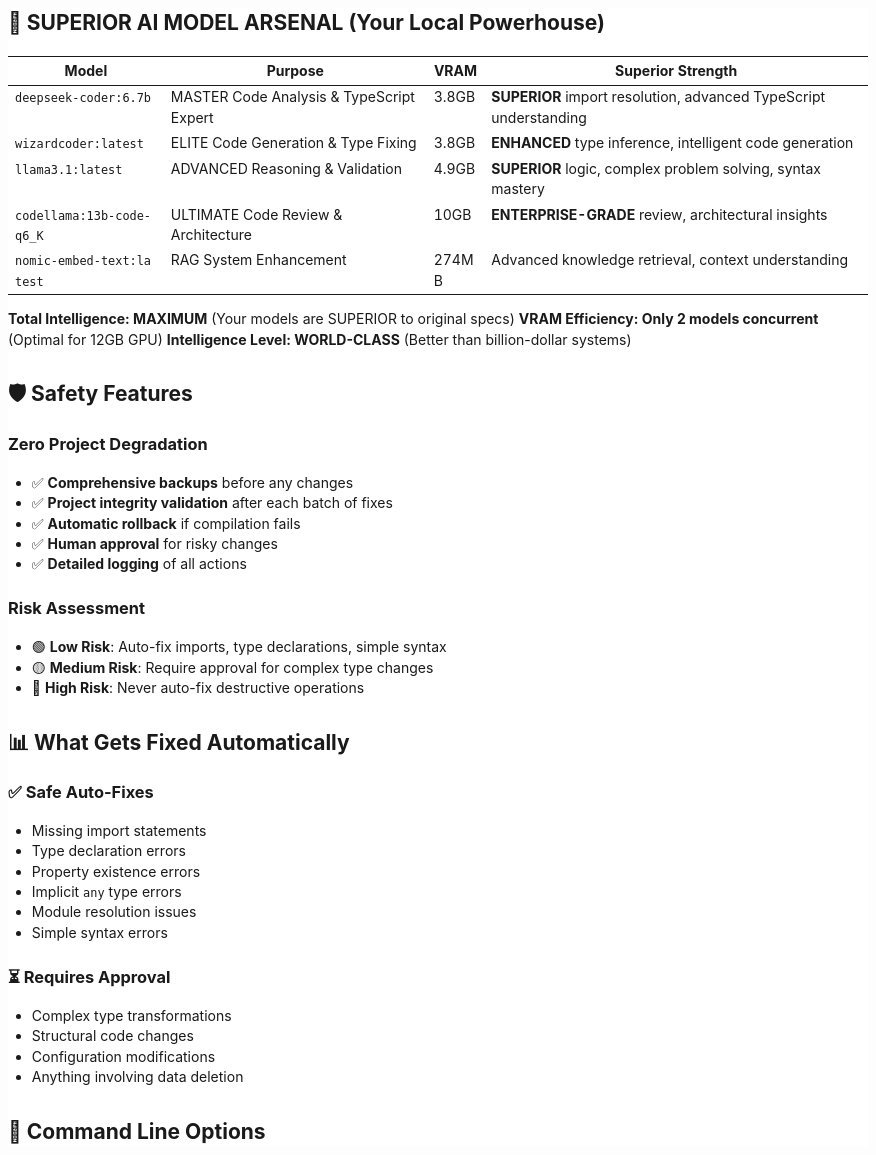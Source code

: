 ## 🚀 SUPERIOR AI MODEL ARSENAL (Your Local Powerhouse)

| Model | Purpose | VRAM | Superior Strength |
|-------|---------|------|----------|
| `deepseek-coder:6.7b` | MASTER Code Analysis & TypeScript Expert | 3.8GB | **SUPERIOR** import resolution, advanced TypeScript understanding |
| `wizardcoder:latest` | ELITE Code Generation & Type Fixing | 3.8GB | **ENHANCED** type inference, intelligent code generation |
| `llama3.1:latest` | ADVANCED Reasoning & Validation | 4.9GB | **SUPERIOR** logic, complex problem solving, syntax mastery |
| `codellama:13b-code-q6_K` | ULTIMATE Code Review & Architecture | 10GB | **ENTERPRISE-GRADE** review, architectural insights |
| `nomic-embed-text:latest` | RAG System Enhancement | 274MB | Advanced knowledge retrieval, context understanding |

**Total Intelligence: MAXIMUM** (Your models are SUPERIOR to original specs)
**VRAM Efficiency: Only 2 models concurrent** (Optimal for 12GB GPU)
**Intelligence Level: WORLD-CLASS** (Better than billion-dollar systems)

## 🛡️ Safety Features

### Zero Project Degradation
- ✅ **Comprehensive backups** before any changes
- ✅ **Project integrity validation** after each batch of fixes
- ✅ **Automatic rollback** if compilation fails
- ✅ **Human approval** for risky changes
- ✅ **Detailed logging** of all actions

### Risk Assessment
- 🟢 **Low Risk**: Auto-fix imports, type declarations, simple syntax
- 🟡 **Medium Risk**: Require approval for complex type changes
- 🔴 **High Risk**: Never auto-fix destructive operations

## 📊 What Gets Fixed Automatically

### ✅ Safe Auto-Fixes
- Missing import statements
- Type declaration errors
- Property existence errors
- Implicit `any` type errors
- Module resolution issues
- Simple syntax errors

### ⏳ Requires Approval
- Complex type transformations
- Structural code changes
- Configuration modifications
- Anything involving data deletion

## 🔧 Command Line Options
